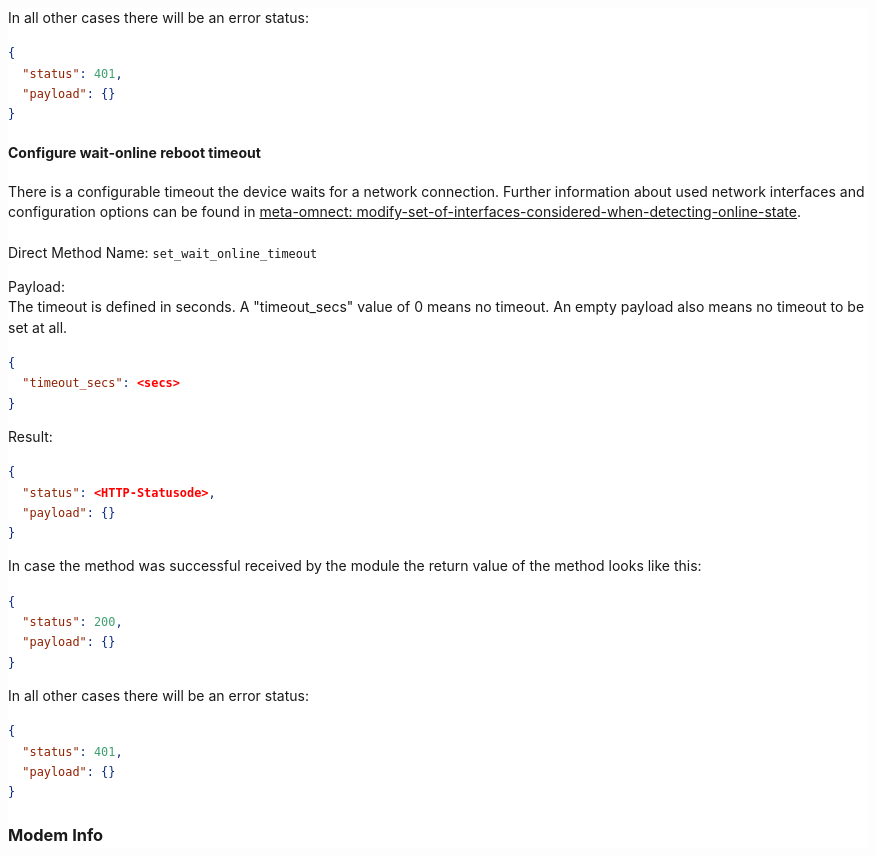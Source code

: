 In all other cases there will be an error status:

```json
{
  "status": 401,
  "payload": {}
}
```

#### Configure wait-online reboot timeout

There is a configurable timeout the device waits for a network connection. Further information about used network interfaces and configuration options can be found in [meta-omnect: modify-set-of-interfaces-considered-when-detecting-online-state](https://github.com/omnect/meta-omnect?tab=readme-ov-file#modify-set-of-interfaces-considered-when-detecting-online-state).\
\
Direct Method Name: `set_wait_online_timeout`

Payload:\
The timeout is defined in seconds. A "timeout_secs" value of 0 means no timeout. An empty payload also means no timeout to be set at all.

```json
{
  "timeout_secs": <secs>
}
```

Result:

```json
{
  "status": <HTTP-Statusode>,
  "payload": {}
}
```

In case the method was successful received by the module the return value of the method looks like this:

```json
{
  "status": 200,
  "payload": {}
}
```

In all other cases there will be an error status:

```json
{
  "status": 401,
  "payload": {}
}
```

### Modem Info
